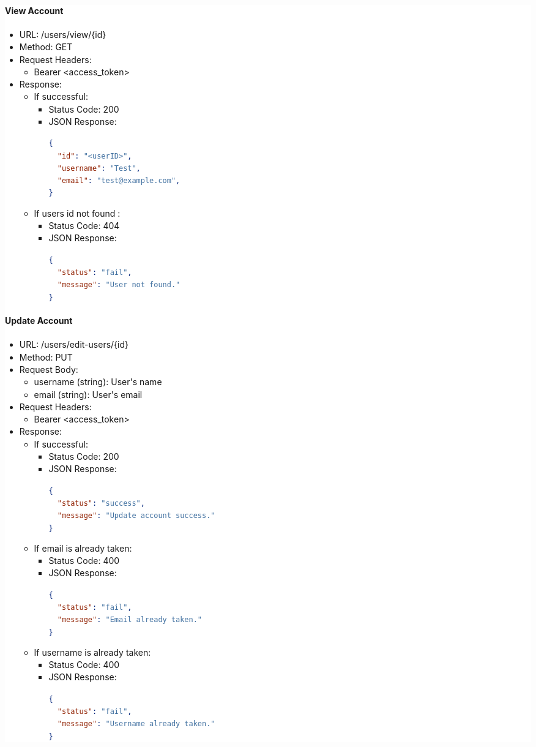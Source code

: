 #### View Account
* URL: /users/view/{id}
* Method: GET
* Request Headers:
  * Bearer <access_token>
* Response:
  * If successful:
    * Status Code: 200
    * JSON Response:
      ```json
      { 
        "id": "<userID>",
        "username": "Test",
        "email": "test@example.com",
      }
      ```
  * If users id not found :
    * Status Code: 404
    * JSON Response:
      ```json
      {
        "status": "fail",
        "message": "User not found."
      }
      ```

#### Update Account
* URL: /users/edit-users/{id}
* Method: PUT
* Request Body:
  * username (string): User's name
  * email (string): User's email
* Request Headers:
  * Bearer <access_token>
* Response:
  * If successful:
    * Status Code: 200
    * JSON Response:
      ```json
      {
        "status": "success",
        "message": "Update account success."
      }
      ```
  * If email is already taken:
    * Status Code: 400
    * JSON Response:
      ```json
      {
        "status": "fail",
        "message": "Email already taken."
      }
      ```
  * If username is already taken:
    * Status Code: 400
    * JSON Response:
      ```json
      {
        "status": "fail",
        "message": "Username already taken."
      }
       ```
    